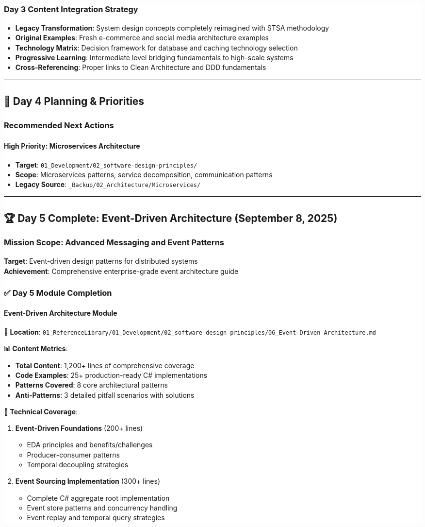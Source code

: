 ### **Day 3 Content Integration Strategy**

- **Legacy Transformation**: System design concepts completely reimagined with STSA methodology
- **Original Examples**: Fresh e-commerce and social media architecture examples
- **Technology Matrix**: Decision framework for database and caching technology selection
- **Progressive Learning**: Intermediate level bridging fundamentals to high-scale systems
- **Cross-Referencing**: Proper links to Clean Architecture and DDD fundamentals

---

## 🎯 **Day 4 Planning & Priorities**

### **Recommended Next Actions**

#### **High Priority: Microservices Architecture**

- **Target**: `01_Development/02_software-design-principles/`
- **Scope**: Microservices patterns, service decomposition, communication patterns
- **Legacy Source**: `_Backup/02_Architecture/Microservices/`

---

## 🏆 **Day 5 Complete: Event-Driven Architecture (September 8, 2025)**

### **Mission Scope: Advanced Messaging and Event Patterns**

**Target**: Event-driven design patterns for distributed systems  
**Achievement**: Comprehensive enterprise-grade event architecture guide

### ✅ **Day 5 Module Completion**

#### **Event-Driven Architecture Module**

**📍 Location**: `01_ReferenceLibrary/01_Development/02_software-design-principles/06_Event-Driven-Architecture.md`

**📊 Content Metrics**:

- **Total Content**: 1,200+ lines of comprehensive coverage
- **Code Examples**: 25+ production-ready C# implementations
- **Patterns Covered**: 8 core architectural patterns
- **Anti-Patterns**: 3 detailed pitfall scenarios with solutions

**🎯 Technical Coverage**:

1. **Event-Driven Foundations** (200+ lines)
   - EDA principles and benefits/challenges
   - Producer-consumer patterns
   - Temporal decoupling strategies

2. **Event Sourcing Implementation** (300+ lines)
   - Complete C# aggregate root implementation
   - Event store patterns and concurrency handling
   - Event replay and temporal query strategies
